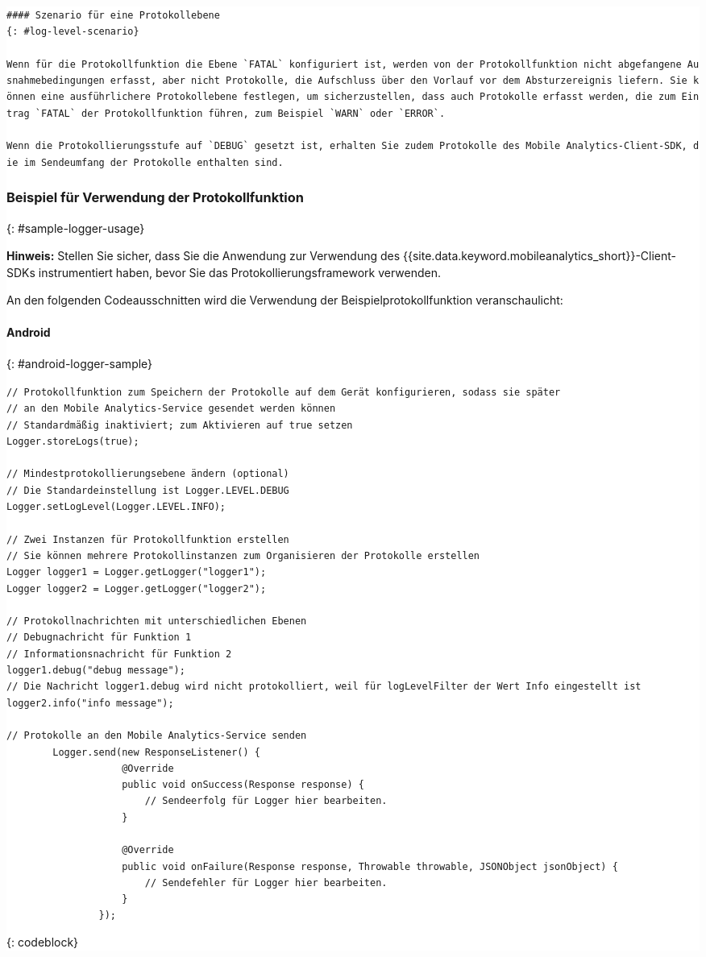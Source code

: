     #### Szenario für eine Protokollebene
    {: #log-level-scenario}

    Wenn für die Protokollfunktion die Ebene `FATAL` konfiguriert ist, werden von der Protokollfunktion nicht abgefangene Ausnahmebedingungen erfasst, aber nicht Protokolle, die Aufschluss über den Vorlauf vor dem Absturzereignis liefern. Sie können eine ausführlichere Protokollebene festlegen, um sicherzustellen, dass auch Protokolle erfasst werden, die zum Eintrag `FATAL` der Protokollfunktion führen, zum Beispiel `WARN` oder `ERROR`.

    Wenn die Protokollierungsstufe auf `DEBUG` gesetzt ist, erhalten Sie zudem Protokolle des Mobile Analytics-Client-SDK, die im Sendeumfang der Protokolle enthalten sind.

   

### Beispiel für Verwendung der Protokollfunktion
{: #sample-logger-usage}

**Hinweis:** Stellen Sie sicher, dass Sie die Anwendung zur Verwendung des {{site.data.keyword.mobileanalytics_short}}-Client-SDKs instrumentiert haben, bevor Sie das Protokollierungsframework verwenden.
 
  An den folgenden Codeausschnitten wird die Verwendung der Beispielprotokollfunktion veranschaulicht:
#### Android
{: #android-logger-sample}

```
// Protokollfunktion zum Speichern der Protokolle auf dem Gerät konfigurieren, sodass sie später
// an den Mobile Analytics-Service gesendet werden können
// Standardmäßig inaktiviert; zum Aktivieren auf true setzen
Logger.storeLogs(true);

// Mindestprotokollierungsebene ändern (optional)
// Die Standardeinstellung ist Logger.LEVEL.DEBUG
Logger.setLogLevel(Logger.LEVEL.INFO);

// Zwei Instanzen für Protokollfunktion erstellen
// Sie können mehrere Protokollinstanzen zum Organisieren der Protokolle erstellen
Logger logger1 = Logger.getLogger("logger1");
Logger logger2 = Logger.getLogger("logger2");

// Protokollnachrichten mit unterschiedlichen Ebenen
// Debugnachricht für Funktion 1
// Informationsnachricht für Funktion 2
logger1.debug("debug message");
// Die Nachricht logger1.debug wird nicht protokolliert, weil für logLevelFilter der Wert Info eingestellt ist
logger2.info("info message");

// Protokolle an den Mobile Analytics-Service senden
        Logger.send(new ResponseListener() {
                    @Override
                    public void onSuccess(Response response) {
                        // Sendeerfolg für Logger hier bearbeiten.
                    }

                    @Override
                    public void onFailure(Response response, Throwable throwable, JSONObject jsonObject) {
                        // Sendefehler für Logger hier bearbeiten.
                    }
                });        
```
{: codeblock}
